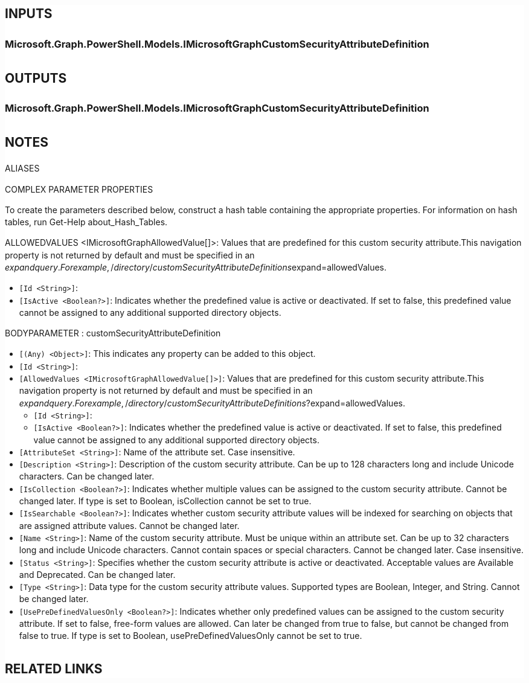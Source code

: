 ## INPUTS

### Microsoft.Graph.PowerShell.Models.IMicrosoftGraphCustomSecurityAttributeDefinition

## OUTPUTS

### Microsoft.Graph.PowerShell.Models.IMicrosoftGraphCustomSecurityAttributeDefinition

## NOTES

ALIASES

COMPLEX PARAMETER PROPERTIES

To create the parameters described below, construct a hash table containing the appropriate properties. For information on hash tables, run Get-Help about_Hash_Tables.


ALLOWEDVALUES <IMicrosoftGraphAllowedValue[]>: Values that are predefined for this custom security attribute.This navigation property is not returned by default and must be specified in an $expand query. For example, /directory/customSecurityAttributeDefinitions$expand=allowedValues.
  - `[Id <String>]`: 
  - `[IsActive <Boolean?>]`: Indicates whether the predefined value is active or deactivated. If set to false, this predefined value cannot be assigned to any additional supported directory objects.

BODYPARAMETER <IMicrosoftGraphCustomSecurityAttributeDefinition>: customSecurityAttributeDefinition
  - `[(Any) <Object>]`: This indicates any property can be added to this object.
  - `[Id <String>]`: 
  - `[AllowedValues <IMicrosoftGraphAllowedValue[]>]`: Values that are predefined for this custom security attribute.This navigation property is not returned by default and must be specified in an $expand query. For example, /directory/customSecurityAttributeDefinitions?$expand=allowedValues.
    - `[Id <String>]`: 
    - `[IsActive <Boolean?>]`: Indicates whether the predefined value is active or deactivated. If set to false, this predefined value cannot be assigned to any additional supported directory objects.
  - `[AttributeSet <String>]`: Name of the attribute set. Case insensitive.
  - `[Description <String>]`: Description of the custom security attribute. Can be up to 128 characters long and include Unicode characters. Can be changed later.
  - `[IsCollection <Boolean?>]`: Indicates whether multiple values can be assigned to the custom security attribute. Cannot be changed later. If type is set to Boolean, isCollection cannot be set to true.
  - `[IsSearchable <Boolean?>]`: Indicates whether custom security attribute values will be indexed for searching on objects that are assigned attribute values. Cannot be changed later.
  - `[Name <String>]`: Name of the custom security attribute. Must be unique within an attribute set. Can be up to 32 characters long and include Unicode characters. Cannot contain spaces or special characters. Cannot be changed later. Case insensitive.
  - `[Status <String>]`: Specifies whether the custom security attribute is active or deactivated. Acceptable values are Available and Deprecated. Can be changed later.
  - `[Type <String>]`: Data type for the custom security attribute values. Supported types are Boolean, Integer, and String. Cannot be changed later.
  - `[UsePreDefinedValuesOnly <Boolean?>]`: Indicates whether only predefined values can be assigned to the custom security attribute. If set to false, free-form values are allowed. Can later be changed from true to false, but cannot be changed from false to true. If type is set to Boolean, usePreDefinedValuesOnly cannot be set to true.

## RELATED LINKS


